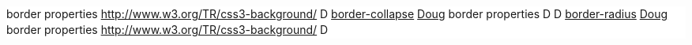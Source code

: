 <td> border properties
</td>
<td> <a rel="nofollow" class="external free" href="http://www.w3.org/TR/css3-background/">http://www.w3.org/TR/css3-background/</a>
</td>
<td>
</td>
<td>
</td>
<td>
</td>
<td>
</td>
<td>
</td>
<td> D
</td></tr>
<tr>
<td> <a href="/wiki/css/properties/border-collapse" title="css/properties/border-collapse">border-collapse</a>
</td>
<td> <a href="/wiki/User:Shepazu" title="User:Shepazu">Doug</a>
</td>
<td> border properties
</td>
<td> D
</td>
<td>
</td>
<td>
</td>
<td>
</td>
<td>
</td>
<td>
</td>
<td> D
</td></tr>
<tr>
<td> <a href="/wiki/css/properties/border-radius" title="css/properties/border-radius">border-radius</a>
</td>
<td> <a href="/wiki/User:Shepazu" title="User:Shepazu">Doug</a>
</td>
<td> border properties
</td>
<td> <a rel="nofollow" class="external free" href="http://www.w3.org/TR/css3-background/">http://www.w3.org/TR/css3-background/</a>
</td>
<td>
</td>
<td>
</td>
<td>
</td>
<td>
</td>
<td>
</td>
<td> D
</td></tr>
<tr>